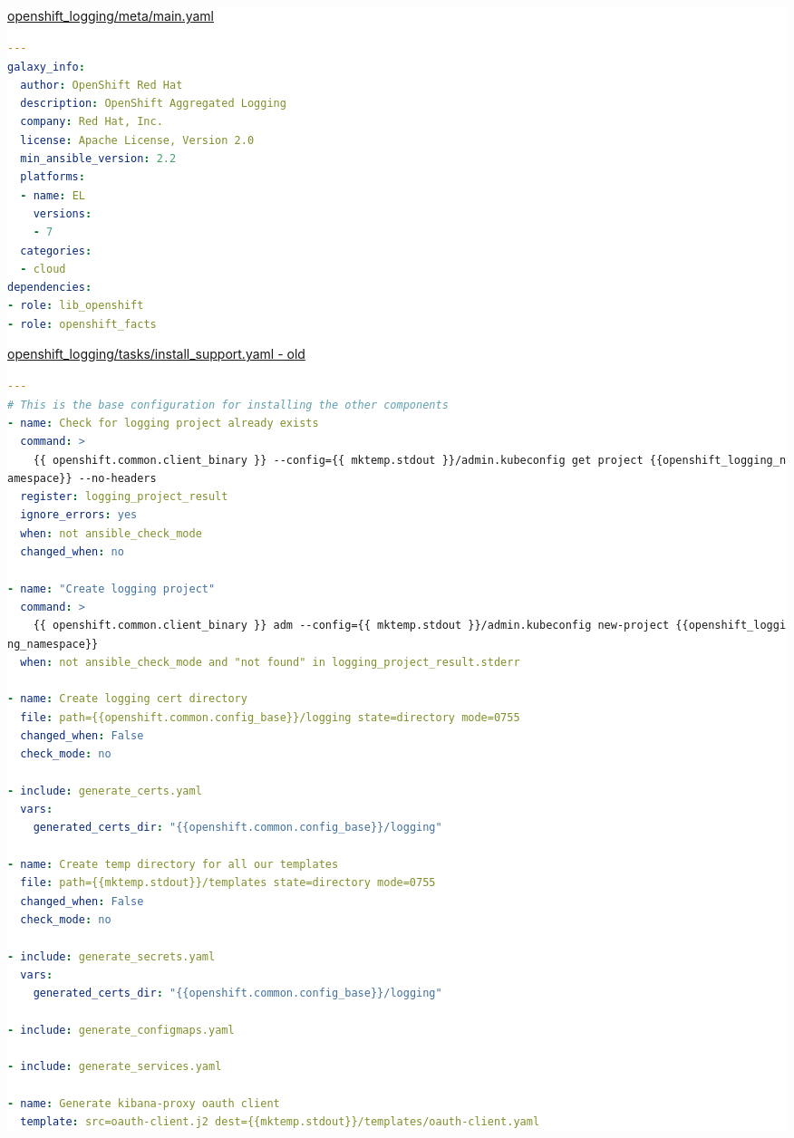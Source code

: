 [openshift_logging/meta/main.yaml](https://github.com/ewolinetz/openshift-ansible/blob/logging_component_subroles/roles/openshift_logging/meta/main.yaml)
```yaml
---
galaxy_info:
  author: OpenShift Red Hat
  description: OpenShift Aggregated Logging
  company: Red Hat, Inc.
  license: Apache License, Version 2.0
  min_ansible_version: 2.2
  platforms:
  - name: EL
    versions:
    - 7
  categories:
  - cloud
dependencies:
- role: lib_openshift
- role: openshift_facts
```

[openshift_logging/tasks/install_support.yaml - old](https://github.com/dimjost/openshift-ansible/blob/master/roles/openshift_logging/tasks/install_support.yaml)
```yaml
---
# This is the base configuration for installing the other components
- name: Check for logging project already exists
  command: >
    {{ openshift.common.client_binary }} --config={{ mktemp.stdout }}/admin.kubeconfig get project {{openshift_logging_namespace}} --no-headers
  register: logging_project_result
  ignore_errors: yes
  when: not ansible_check_mode
  changed_when: no

- name: "Create logging project"
  command: >
    {{ openshift.common.client_binary }} adm --config={{ mktemp.stdout }}/admin.kubeconfig new-project {{openshift_logging_namespace}}
  when: not ansible_check_mode and "not found" in logging_project_result.stderr

- name: Create logging cert directory
  file: path={{openshift.common.config_base}}/logging state=directory mode=0755
  changed_when: False
  check_mode: no

- include: generate_certs.yaml
  vars:
    generated_certs_dir: "{{openshift.common.config_base}}/logging"

- name: Create temp directory for all our templates
  file: path={{mktemp.stdout}}/templates state=directory mode=0755
  changed_when: False
  check_mode: no

- include: generate_secrets.yaml
  vars:
    generated_certs_dir: "{{openshift.common.config_base}}/logging"

- include: generate_configmaps.yaml

- include: generate_services.yaml

- name: Generate kibana-proxy oauth client
  template: src=oauth-client.j2 dest={{mktemp.stdout}}/templates/oauth-client.yaml
```